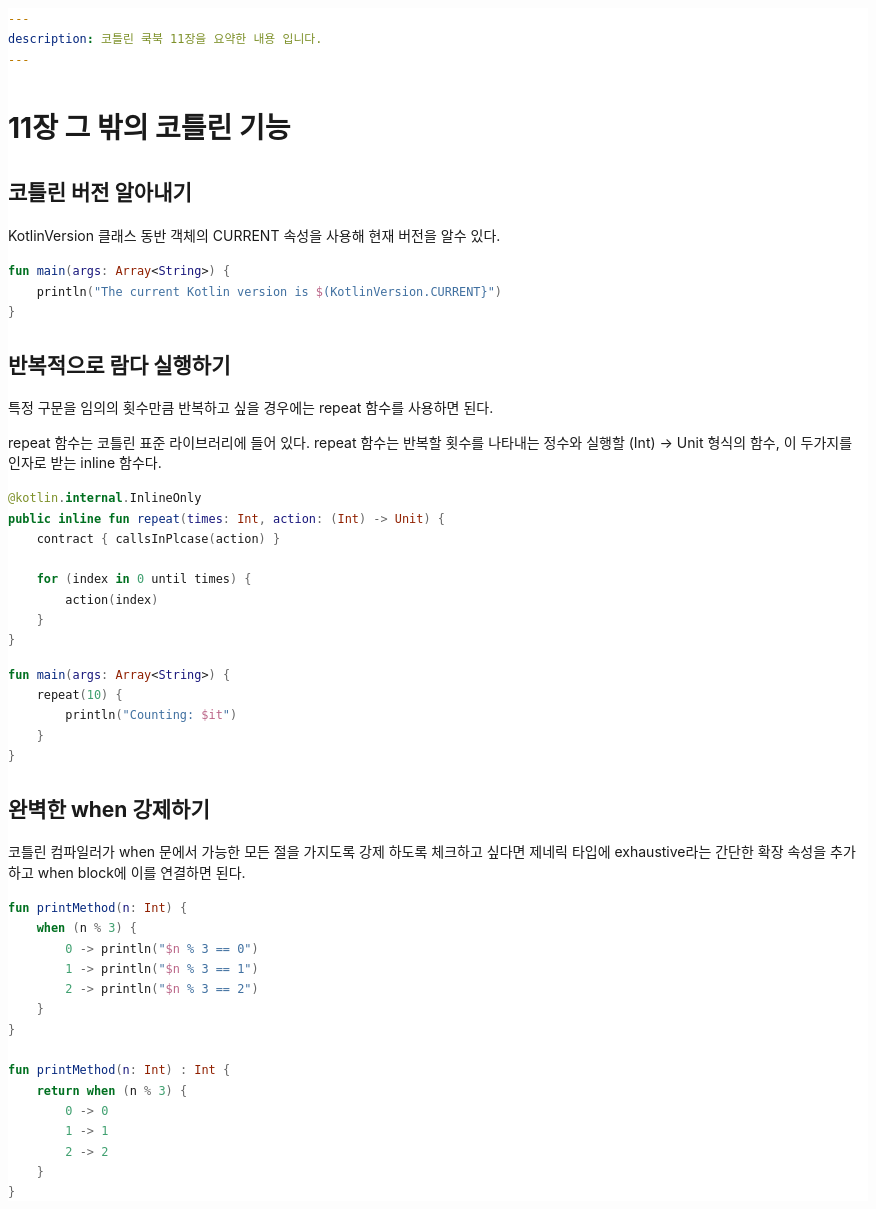 ```yaml
---
description: 코틀린 쿡북 11장을 요약한 내용 입니다.
---
```


# 11장 그 밖의 코틀린 기능

## 코틀린 버전 알아내기

KotlinVersion 클래스 동반 객체의 CURRENT 속성을 사용해 현재 버전을 알수 있다.

```kotlin
fun main(args: Array<String>) {
	println("The current Kotlin version is $(KotlinVersion.CURRENT}")
}
```

## 반복적으로 람다 실행하기

특정 구문을 임의의 횟수만큼 반복하고 싶을 경우에는 repeat 함수를 사용하면 된다.

repeat 함수는 코틀린 표준 라이브러리에 들어 있다. repeat 함수는 반복할 횟수를 나타내는 정수와 실행할 (Int) → Unit 형식의 함수, 이 두가지를 인자로 받는 inline 함수다.

```kotlin
@kotlin.internal.InlineOnly
public inline fun repeat(times: Int, action: (Int) -> Unit) {
	contract { callsInPlcase(action) }
	
	for (index in 0 until times) {
		action(index)
	}
}
```

```kotlin
fun main(args: Array<String>) {
	repeat(10) {
		println("Counting: $it")
	}
}
```

## 완벽한 when 강제하기

코틀린 컴파일러가 when 문에서 가능한 모든 절을 가지도록 강제 하도록 체크하고 싶다면 제네릭 타입에 exhaustive라는 간단한 확장 속성을 추가하고 when block에 이를 연결하면 된다.

```kotlin
fun printMethod(n: Int) {
	when (n % 3) {
		0 -> println("$n % 3 == 0")
		1 -> println("$n % 3 == 1")
		2 -> println("$n % 3 == 2")
	}
}

fun printMethod(n: Int) : Int {
	return when (n % 3) {
		0 -> 0
		1 -> 1
		2 -> 2
	}
}
```